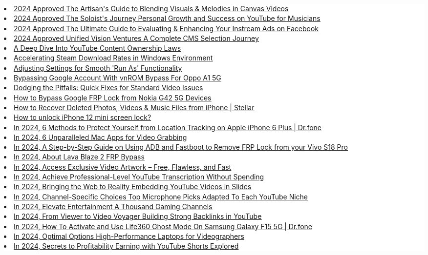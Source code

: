 <li><a href="https://article-posts.techidaily.com/2024-approved-the-artisans-guide-to-blending-visuals-and-melodies-in-canvas-videos/"><u>2024 Approved  The Artisan's Guide to Blending Visuals & Melodies in Canvas Videos</u></a></li>
<li><a href="https://youtube-sure.techidaily.com/approved-the-soloists-journey-personal-growth-and-success-on-youtube-for-musicians/"><u>2024 Approved  The Soloist's Journey  Personal Growth and Success on YouTube for Musicians</u></a></li>
<li><a href="https://facebook-videos.techidaily.com/2024-approved-the-ultimate-guide-to-evaluating-and-enhancing-your-instream-ads-on-facebook/"><u>2024 Approved  The Ultimate Guide to Evaluating & Enhancing Your Instream Ads on Facebook</u></a></li>
<li><a href="https://youtube-stream.techidaily.com/2024-approved-unified-vision-ventures-a-complete-cms-selection-journey/"><u>2024 Approved  Unified Vision Ventures  A Complete CMS Selection Journey</u></a></li>
<li><a href="https://youtube-sure.techidaily.com/p-dive-into-youtube-content-ownership-laws/"><u>A Deep Dive Into YouTube Content Ownership Laws</u></a></li>
<li><a href="https://win11.techidaily.com/accelerating-steam-download-rates-in-windows-environment/"><u>Accelerating Steam Download Rates in Windows Environment</u></a></li>
<li><a href="https://windows11.techidaily.com/adjusting-settings-for-smooth-run-as-functionality/"><u>Adjusting Settings for Smooth 'Run As' Functionality</u></a></li>
<li><a href="https://easy-unlock-android.techidaily.com/bypassing-google-account-with-vnrom-bypass-for-oppo-a1-5g-by-drfone-android/"><u>Bypassing Google Account With vnROM Bypass For Oppo A1 5G</u></a></li>
<li><a href="https://data-wizards.techidaily.com/dodging-the-pitfalls-quick-fixes-for-standard-video-issues/"><u>Dodging the Pitfalls: Quick Fixes for Standard Video Issues</u></a></li>
<li><a href="https://android-frp.techidaily.com/how-to-bypass-google-frp-lock-from-nokia-g42-5g-devices-by-drfone-android/"><u>How to Bypass Google FRP Lock from Nokia G42 5G Devices</u></a></li>
<li><a href="https://blog-min.techidaily.com/how-to-recover-deleted-photos-videos-and-music-files-from-iphone-stellar-by-stellar-data-recovery-ios-iphone-data-recovery/"><u>How to Recover Deleted Photos, Videos & Music Files from iPhone | Stellar</u></a></li>
<li><a href="https://review-topics.techidaily.com/how-to-unlock-iphone-12-mini-screen-lock-by-drfone-ios-unlock-ios-unlock/"><u>How to unlock iPhone 12 mini screen lock?</u></a></li>
<li><a href="https://iphone-location.techidaily.com/in-2024-6-methods-to-protect-yourself-from-location-tracking-on-apple-iphone-6-plus-drfone-by-drfone-virtual-ios/"><u>In 2024, 6 Methods to Protect Yourself from Location Tracking on Apple iPhone 6 Plus | Dr.fone</u></a></li>
<li><a href="https://visual-screen-recording.techidaily.com/in-2024-6-unparalleled-mac-apps-for-video-grabbing/"><u>In 2024, 6 Unparalleled Mac Apps for Video Grabbing</u></a></li>
<li><a href="https://bypass-frp.techidaily.com/in-2024-a-step-by-step-guide-on-using-adb-and-fastboot-to-remove-frp-lock-from-your-vivo-s18-pro-by-drfone-android/"><u>In 2024, A Step-by-Step Guide on Using ADB and Fastboot to Remove FRP Lock from your Vivo S18 Pro</u></a></li>
<li><a href="https://android-frp.techidaily.com/in-2024-about-lava-blaze-2-frp-bypass-by-drfone-android/"><u>In 2024, About Lava Blaze 2 FRP Bypass</u></a></li>
<li><a href="https://youtube-sure.techidaily.com/24-access-exclusive-video-artwork-free-flawless-and-fast/"><u>In 2024, Access Exclusive Video Artwork – Free, Flawless, and Fast</u></a></li>
<li><a href="https://youtube-sure.techidaily.com/24-achieve-professional-level-youtube-transcription-without-spending/"><u>In 2024, Achieve Professional-Level YouTube Transcription Without Spending</u></a></li>
<li><a href="https://youtube-sure.techidaily.com/24-bringing-the-web-to-reality-embedding-youtube-videos-in-slides/"><u>In 2024, Bringing the Web to Reality  Embedding YouTube Videos in Slides</u></a></li>
<li><a href="https://youtube-sure.techidaily.com/24-channel-specific-choices-top-microphone-picks-adapted-to-each-youtube-niche/"><u>In 2024, Channel-Specific Choices  Top Microphone Picks Adapted To Each YouTube Niche</u></a></li>
<li><a href="https://youtube-sure.techidaily.com/24-elevate-entertainment-a-thousand-gaming-channels/"><u>In 2024, Elevate Entertainment  A Thousand Gaming Channels</u></a></li>
<li><a href="https://youtube-sure.techidaily.com/24-from-viewer-to-video-voyager-building-strong-backlinks-in-youtube/"><u>In 2024, From Viewer to Video Voyager  Building Strong Backlinks in YouTube</u></a></li>
<li><a href="https://location-social.techidaily.com/in-2024-how-to-activate-and-use-life360-ghost-mode-on-samsung-galaxy-f15-5g-drfone-by-drfone-virtual-android/"><u>In 2024, How To Activate and Use Life360 Ghost Mode On Samsung Galaxy F15 5G | Dr.fone</u></a></li>
<li><a href="https://youtube-sure.techidaily.com/24-optimal-options-high-performance-laptops-for-videographers/"><u>In 2024, Optimal Options  High-Performance Laptops for Videographers</u></a></li>
<li><a href="https://youtube-sure.techidaily.com/24-secrets-to-profitability-earning-with-youtube-shorts-explored/"><u>In 2024, Secrets to Profitability  Earning with YouTube Shorts Explored</u></a></li>